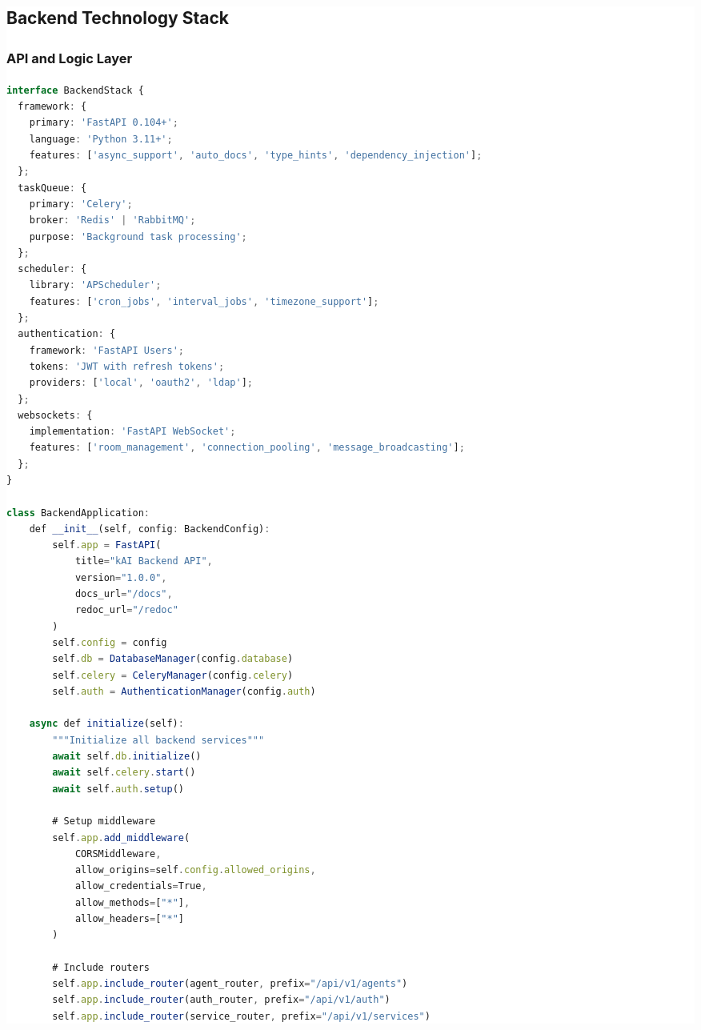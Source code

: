 ## Backend Technology Stack

### **API and Logic Layer**
```typescript
interface BackendStack {
  framework: {
    primary: 'FastAPI 0.104+';
    language: 'Python 3.11+';
    features: ['async_support', 'auto_docs', 'type_hints', 'dependency_injection'];
  };
  taskQueue: {
    primary: 'Celery';
    broker: 'Redis' | 'RabbitMQ';
    purpose: 'Background task processing';
  };
  scheduler: {
    library: 'APScheduler';
    features: ['cron_jobs', 'interval_jobs', 'timezone_support'];
  };
  authentication: {
    framework: 'FastAPI Users';
    tokens: 'JWT with refresh tokens';
    providers: ['local', 'oauth2', 'ldap'];
  };
  websockets: {
    implementation: 'FastAPI WebSocket';
    features: ['room_management', 'connection_pooling', 'message_broadcasting'];
  };
}

class BackendApplication:
    def __init__(self, config: BackendConfig):
        self.app = FastAPI(
            title="kAI Backend API",
            version="1.0.0",
            docs_url="/docs",
            redoc_url="/redoc"
        )
        self.config = config
        self.db = DatabaseManager(config.database)
        self.celery = CeleryManager(config.celery)
        self.auth = AuthenticationManager(config.auth)
    
    async def initialize(self):
        """Initialize all backend services"""
        await self.db.initialize()
        await self.celery.start()
        await self.auth.setup()
        
        # Setup middleware
        self.app.add_middleware(
            CORSMiddleware,
            allow_origins=self.config.allowed_origins,
            allow_credentials=True,
            allow_methods=["*"],
            allow_headers=["*"]
        )
        
        # Include routers
        self.app.include_router(agent_router, prefix="/api/v1/agents")
        self.app.include_router(auth_router, prefix="/api/v1/auth")
        self.app.include_router(service_router, prefix="/api/v1/services")
```